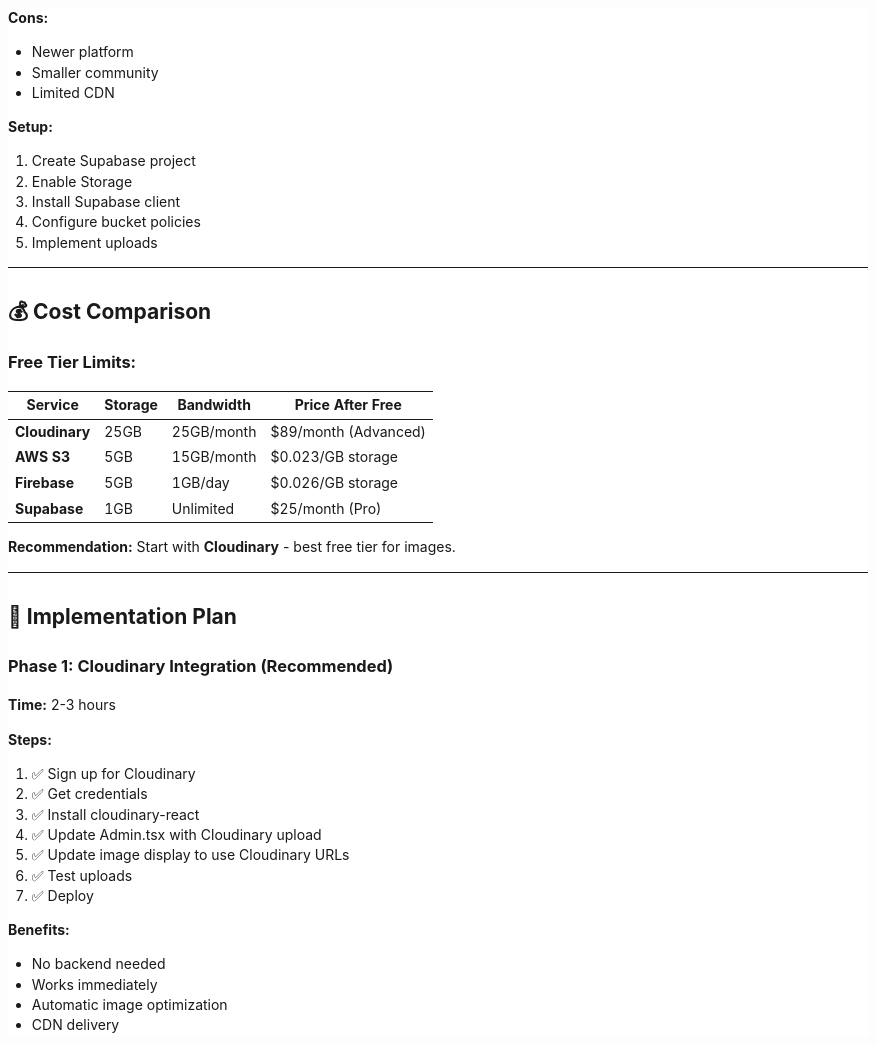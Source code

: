 **Cons:**
- Newer platform
- Smaller community
- Limited CDN

**Setup:**
1. Create Supabase project
2. Enable Storage
3. Install Supabase client
4. Configure bucket policies
5. Implement uploads

---

## 💰 **Cost Comparison**

### Free Tier Limits:

| Service | Storage | Bandwidth | Price After Free |
|---------|---------|-----------|------------------|
| **Cloudinary** | 25GB | 25GB/month | $89/month (Advanced) |
| **AWS S3** | 5GB | 15GB/month | $0.023/GB storage |
| **Firebase** | 5GB | 1GB/day | $0.026/GB storage |
| **Supabase** | 1GB | Unlimited | $25/month (Pro) |

**Recommendation:** Start with **Cloudinary** - best free tier for images.

---

## 🎯 **Implementation Plan**

### Phase 1: Cloudinary Integration (Recommended)

**Time:** 2-3 hours

**Steps:**
1. ✅ Sign up for Cloudinary
2. ✅ Get credentials
3. ✅ Install cloudinary-react
4. ✅ Update Admin.tsx with Cloudinary upload
5. ✅ Update image display to use Cloudinary URLs
6. ✅ Test uploads
7. ✅ Deploy

**Benefits:**
- No backend needed
- Works immediately
- Automatic image optimization
- CDN delivery
